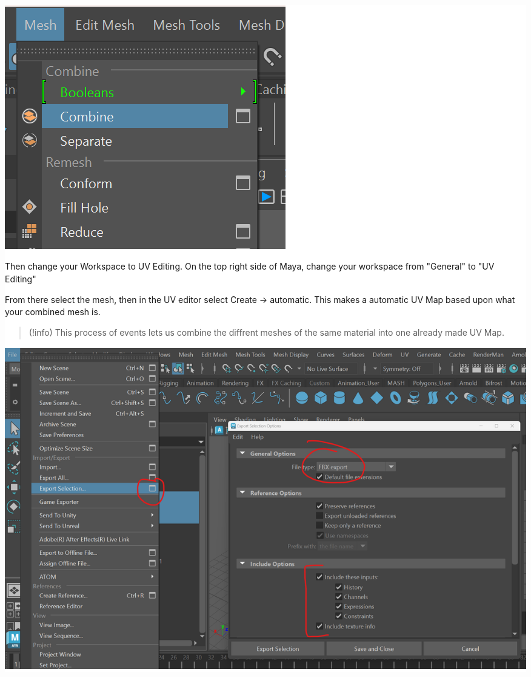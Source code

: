 ![combine](combine.png)

Then change your Workspace to UV Editing. On the top right side of Maya, change your workspace from "General" to "UV Editing"

From there select the mesh, then in the UV editor select Create -> automatic. This makes a automatic UV Map based upon what your combined mesh is. 

>(!info)
> This process of events lets us combine the diffrent meshes of the same material into one already made UV Map. 

![export](export.png)
